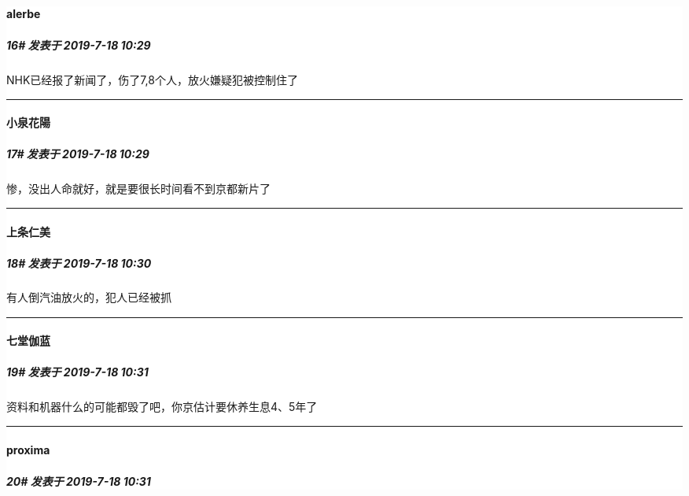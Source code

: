 ####  alerbe  
##### 16#       发表于 2019-7-18 10:29




NHK已经报了新闻了，伤了7,8个人，放火嫌疑犯被控制住了







-----

####  小泉花陽  
##### 17#       发表于 2019-7-18 10:29




惨，没出人命就好，就是要很长时间看不到京都新片了







-----

####  上条仁美  
##### 18#       发表于 2019-7-18 10:30




有人倒汽油放火的，犯人已经被抓







-----

####  七堂伽蓝  
##### 19#       发表于 2019-7-18 10:31




资料和机器什么的可能都毁了吧，你京估计要休养生息4、5年了







-----

####  proxima  
##### 20#       发表于 2019-7-18 10:31



